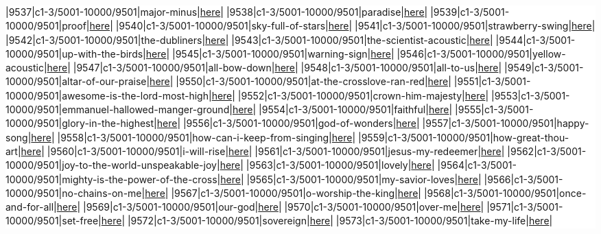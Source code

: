 |9537|c1-3/5001-10000/9501|major-minus|[here](https://cdn.jsdelivr.net/gh/guitarchord/c1-3/5001-10000/9501/major-minus.webp)|
|9538|c1-3/5001-10000/9501|paradise|[here](https://cdn.jsdelivr.net/gh/guitarchord/c1-3/5001-10000/9501/paradise.webp)|
|9539|c1-3/5001-10000/9501|proof|[here](https://cdn.jsdelivr.net/gh/guitarchord/c1-3/5001-10000/9501/proof.webp)|
|9540|c1-3/5001-10000/9501|sky-full-of-stars|[here](https://cdn.jsdelivr.net/gh/guitarchord/c1-3/5001-10000/9501/sky-full-of-stars.webp)|
|9541|c1-3/5001-10000/9501|strawberry-swing|[here](https://cdn.jsdelivr.net/gh/guitarchord/c1-3/5001-10000/9501/strawberry-swing.webp)|
|9542|c1-3/5001-10000/9501|the-dubliners|[here](https://cdn.jsdelivr.net/gh/guitarchord/c1-3/5001-10000/9501/the-dubliners.webp)|
|9543|c1-3/5001-10000/9501|the-scientist-acoustic|[here](https://cdn.jsdelivr.net/gh/guitarchord/c1-3/5001-10000/9501/the-scientist-acoustic.webp)|
|9544|c1-3/5001-10000/9501|up-with-the-birds|[here](https://cdn.jsdelivr.net/gh/guitarchord/c1-3/5001-10000/9501/up-with-the-birds.webp)|
|9545|c1-3/5001-10000/9501|warning-sign|[here](https://cdn.jsdelivr.net/gh/guitarchord/c1-3/5001-10000/9501/warning-sign.webp)|
|9546|c1-3/5001-10000/9501|yellow-acoustic|[here](https://cdn.jsdelivr.net/gh/guitarchord/c1-3/5001-10000/9501/yellow-acoustic.webp)|
|9547|c1-3/5001-10000/9501|all-bow-down|[here](https://cdn.jsdelivr.net/gh/guitarchord/c1-3/5001-10000/9501/all-bow-down.webp)|
|9548|c1-3/5001-10000/9501|all-to-us|[here](https://cdn.jsdelivr.net/gh/guitarchord/c1-3/5001-10000/9501/all-to-us.webp)|
|9549|c1-3/5001-10000/9501|altar-of-our-praise|[here](https://cdn.jsdelivr.net/gh/guitarchord/c1-3/5001-10000/9501/altar-of-our-praise.webp)|
|9550|c1-3/5001-10000/9501|at-the-crosslove-ran-red|[here](https://cdn.jsdelivr.net/gh/guitarchord/c1-3/5001-10000/9501/at-the-crosslove-ran-red.webp)|
|9551|c1-3/5001-10000/9501|awesome-is-the-lord-most-high|[here](https://cdn.jsdelivr.net/gh/guitarchord/c1-3/5001-10000/9501/awesome-is-the-lord-most-high.webp)|
|9552|c1-3/5001-10000/9501|crown-him-majesty|[here](https://cdn.jsdelivr.net/gh/guitarchord/c1-3/5001-10000/9501/crown-him-majesty.webp)|
|9553|c1-3/5001-10000/9501|emmanuel-hallowed-manger-ground|[here](https://cdn.jsdelivr.net/gh/guitarchord/c1-3/5001-10000/9501/emmanuel-hallowed-manger-ground.webp)|
|9554|c1-3/5001-10000/9501|faithful|[here](https://cdn.jsdelivr.net/gh/guitarchord/c1-3/5001-10000/9501/faithful.webp)|
|9555|c1-3/5001-10000/9501|glory-in-the-highest|[here](https://cdn.jsdelivr.net/gh/guitarchord/c1-3/5001-10000/9501/glory-in-the-highest.webp)|
|9556|c1-3/5001-10000/9501|god-of-wonders|[here](https://cdn.jsdelivr.net/gh/guitarchord/c1-3/5001-10000/9501/god-of-wonders.webp)|
|9557|c1-3/5001-10000/9501|happy-song|[here](https://cdn.jsdelivr.net/gh/guitarchord/c1-3/5001-10000/9501/happy-song.webp)|
|9558|c1-3/5001-10000/9501|how-can-i-keep-from-singing|[here](https://cdn.jsdelivr.net/gh/guitarchord/c1-3/5001-10000/9501/how-can-i-keep-from-singing.webp)|
|9559|c1-3/5001-10000/9501|how-great-thou-art|[here](https://cdn.jsdelivr.net/gh/guitarchord/c1-3/5001-10000/9501/how-great-thou-art.webp)|
|9560|c1-3/5001-10000/9501|i-will-rise|[here](https://cdn.jsdelivr.net/gh/guitarchord/c1-3/5001-10000/9501/i-will-rise.webp)|
|9561|c1-3/5001-10000/9501|jesus-my-redeemer|[here](https://cdn.jsdelivr.net/gh/guitarchord/c1-3/5001-10000/9501/jesus-my-redeemer.webp)|
|9562|c1-3/5001-10000/9501|joy-to-the-world-unspeakable-joy|[here](https://cdn.jsdelivr.net/gh/guitarchord/c1-3/5001-10000/9501/joy-to-the-world-unspeakable-joy.webp)|
|9563|c1-3/5001-10000/9501|lovely|[here](https://cdn.jsdelivr.net/gh/guitarchord/c1-3/5001-10000/9501/lovely.webp)|
|9564|c1-3/5001-10000/9501|mighty-is-the-power-of-the-cross|[here](https://cdn.jsdelivr.net/gh/guitarchord/c1-3/5001-10000/9501/mighty-is-the-power-of-the-cross.webp)|
|9565|c1-3/5001-10000/9501|my-savior-loves|[here](https://cdn.jsdelivr.net/gh/guitarchord/c1-3/5001-10000/9501/my-savior-loves.webp)|
|9566|c1-3/5001-10000/9501|no-chains-on-me|[here](https://cdn.jsdelivr.net/gh/guitarchord/c1-3/5001-10000/9501/no-chains-on-me.webp)|
|9567|c1-3/5001-10000/9501|o-worship-the-king|[here](https://cdn.jsdelivr.net/gh/guitarchord/c1-3/5001-10000/9501/o-worship-the-king.webp)|
|9568|c1-3/5001-10000/9501|once-and-for-all|[here](https://cdn.jsdelivr.net/gh/guitarchord/c1-3/5001-10000/9501/once-and-for-all.webp)|
|9569|c1-3/5001-10000/9501|our-god|[here](https://cdn.jsdelivr.net/gh/guitarchord/c1-3/5001-10000/9501/our-god.webp)|
|9570|c1-3/5001-10000/9501|over-me|[here](https://cdn.jsdelivr.net/gh/guitarchord/c1-3/5001-10000/9501/over-me.webp)|
|9571|c1-3/5001-10000/9501|set-free|[here](https://cdn.jsdelivr.net/gh/guitarchord/c1-3/5001-10000/9501/set-free.webp)|
|9572|c1-3/5001-10000/9501|sovereign|[here](https://cdn.jsdelivr.net/gh/guitarchord/c1-3/5001-10000/9501/sovereign.webp)|
|9573|c1-3/5001-10000/9501|take-my-life|[here](https://cdn.jsdelivr.net/gh/guitarchord/c1-3/5001-10000/9501/take-my-life.webp)|